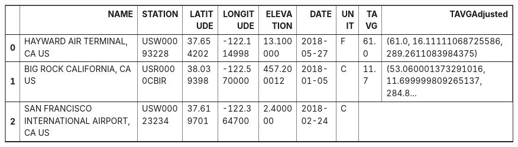 


<div>
<style scoped>
    .dataframe tbody tr th:only-of-type {
        vertical-align: middle;
    }

    .dataframe tbody tr th {
        vertical-align: top;
    }

    .dataframe thead th {
        text-align: right;
    }
</style>
<table border="1" class="dataframe">
  <thead>
    <tr style="text-align: right;">
      <th></th>
      <th>NAME</th>
      <th>STATION</th>
      <th>LATITUDE</th>
      <th>LONGITUDE</th>
      <th>ELEVATION</th>
      <th>DATE</th>
      <th>UNIT</th>
      <th>TAVG</th>
      <th>TAVGAdjusted</th>
    </tr>
  </thead>
  <tbody>
    <tr>
      <th>0</th>
      <td>HAYWARD AIR TERMINAL, CA US</td>
      <td>USW00093228</td>
      <td>37.654202</td>
      <td>-122.114998</td>
      <td>13.100000</td>
      <td>2018-05-27</td>
      <td>F</td>
      <td>61.0</td>
      <td>(61.0, 16.11111068725586, 289.2611083984375)</td>
    </tr>
    <tr>
      <th>1</th>
      <td>BIG ROCK CALIFORNIA, CA US</td>
      <td>USR0000CBIR</td>
      <td>38.039398</td>
      <td>-122.570000</td>
      <td>457.200012</td>
      <td>2018-01-05</td>
      <td>C</td>
      <td>11.7</td>
      <td>(53.060001373291016, 11.699999809265137, 284.8...</td>
    </tr>
    <tr>
      <th>2</th>
      <td>SAN FRANCISCO INTERNATIONAL AIRPORT, CA US</td>
      <td>USW00023234</td>
      <td>37.619701</td>
      <td>-122.364700</td>
      <td>2.400000</td>
      <td>2018-02-24</td>
      <td>C</td>